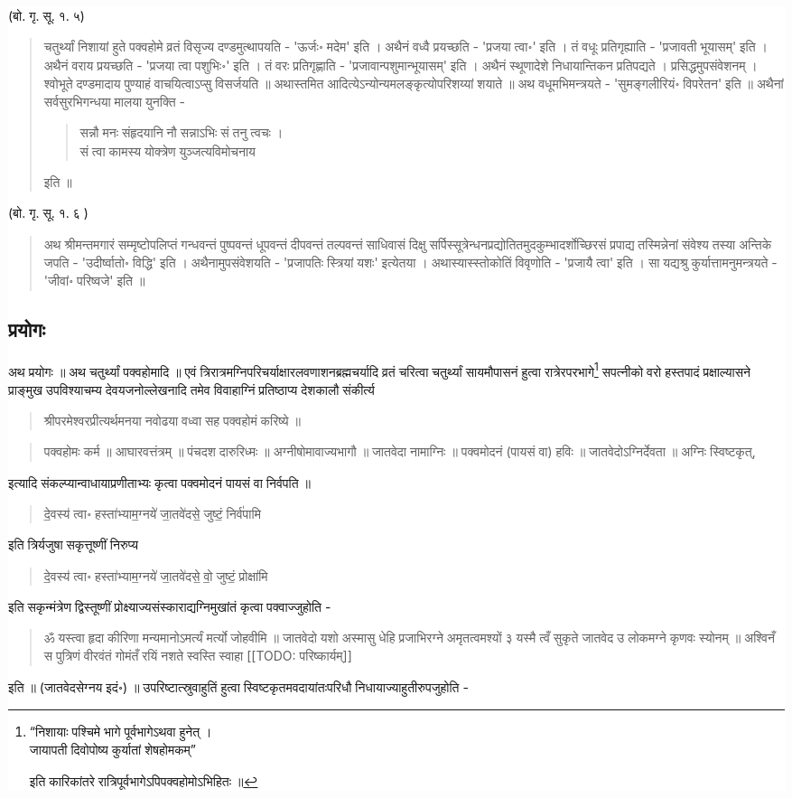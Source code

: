 (बो. गृ. सू. १. ५) 

> चतुर्थ्यां निशायां हुते पक्वहोमे व्रतं विसृज्य दण्डमुत्थापयति - 'ऊर्जः॰ मदेम' इति । अथैनं वध्वै प्रयच्छति - 'प्रजया त्वा॰' इति । तं वधूः प्रतिगृह्याति - 'प्रजावती भूयासम्' इति । अथैनं वराय प्रयच्छति - 'प्रजया त्वा पशुभिः॰' इति । तं वरः प्रतिगृह्णाति - 'प्रजावान्पशुमान्भूयासम्' इति । अथैनं स्थूणादेशे निधायान्तिकन प्रतिपद्यते । प्रसिद्धमुपसंवेशनम् । श्वोभूते दण्डमादाय पुण्याहं वाचयित्वाऽप्सु विसर्जयति ॥ अथास्तमित आदित्येऽन्योन्यमलङ्कृत्योपरिशय्यां शयाते ॥ अथ वधूमभिमन्त्रयते - 'सुमङ्गलीरियं॰ विपरेतन' इति ॥ अथैनां सर्वसुरभिगन्धया मालया युनक्ति - 
>
>> सन्नौ मनः संहृदयानि नौ सन्नाऽभिः सं तनु त्वचः ।  
सं त्वा कामस्य योक्त्रेण युञ्जत्यविमोचनाय 
>
> इति ॥

(बो. गृ. सू. १. ६ ) 

> अथ श्रीमन्तमगारं सम्मृष्टोपलिप्तं गन्धवन्तं पुष्पवन्तं धूपवन्तं दीपवन्तं तल्पवन्तं साधिवासं दिक्षु सर्पिस्सूत्रेन्धनप्रद्योतितमुदकुम्भादर्शोच्छिरसं प्रपाद्य तस्मिन्नेनां संवेश्य तस्या अन्तिके जपति - 'उदीर्ष्वातो॰ विद्धि' इति । अथैनामुपसंवेशयति - 'प्रजापतिः स्त्रियां यशः' इत्येतया । अथास्यास्स्तोकोतिं विवृणोति - 'प्रजायै त्वा' 
इति । सा यद्यश्रु कुर्यात्तामनुमन्त्रयते - 'जीवां॰ परिष्वजे' इति ॥

## प्रयोगः

अथ प्रयोगः ॥ अथ चतुर्थ्यां पक्वहोमादि ॥ एवं त्रिरात्रमग्निपरिचर्याक्षारलवणाशनब्रह्मचर्यादि व्रतं चरित्वा चतुर्थ्यां सायमौपासनं हुत्वा रात्रेरपरभागे[^१] सपत्नीको वरो हस्तपादं प्रक्षाल्यासने प्राङ्मुख उपविश्याचम्य देवयजनोल्लेखनादि तमेव विवाहाग्निं प्रतिष्ठाप्य देशकालौ संकीर्त्य 

[^१]: 

    “निशायाः पश्चिमे भागे पूर्वभागेऽथवा हुनेत् ।  
    जायापती दिवोपोष्य कुर्यातां शेषहोमकम्” 
    
    इति कारिकांतरे रात्रिपूर्वभागेऽपिपक्वहोमोऽभिहितः ॥

> श्रीपरमेश्वरप्रीत्यर्थमनया नवोढया वध्वा सह पक्वहोमं करिष्ये ॥ 

> पक्वहोमः कर्म ॥ आघारवत्तंत्रम् ॥ पंचदश दारुरिध्मः ॥ अग्नीषोमावाज्यभागौ ॥ जातवेदा नामाग्निः ॥ पक्वमोदनं (पायसं वा) हविः ॥ जातवेदोऽग्निर्देवता ॥ अग्निः स्विष्टकृत्, 

इत्यादि संकल्प्यान्वाधायाप्रणीताभ्यः कृत्वा पक्वमोदनं पायसं वा निर्वपति ॥ 

> दे॒वस्य॑ त्वा॰ हस्ता॑भ्याम॒ग्नये॑ जा॒तवे॑दसे॒ जुष्टं॒ निर्व॑पामि

इति त्रिर्यजुषा सकृत्तूष्णीं निरुप्य 

> दे॒वस्य॑ त्वा॰ हस्ता॑भ्याम॒ग्नये॑ जा॒तवे॑दसे॒ वो॒ जुष्टं॒ प्रोक्षा॑मि

इति सकृन्मंत्रेण द्विस्तूष्णीं प्रोक्ष्याज्यसंस्काराद्यग्निमुखांतं कृत्वा पक्वाज्जुहोति - 

> ॐ यस्त्वा हृदा कीरिणा मन्यमानोऽमर्त्यं मर्त्यो जोहवीमि ॥ जातवेदो यशो अस्मासु धेहि प्रजाभिरग्ने अमृतत्वमश्यों ३ यस्मै त्वँ सुकृते जातवेद उ लोकमग्ने कृणवः स्योनम् ॥ अश्विनँ स पुत्रिणं वीरवंतं गोमंतँ रयिं नशते स्वस्ति स्वाहा
[[TODO: परिष्कार्यम्]]

इति ॥ (जातवेदसेग्नय इदं॰) ॥ उपरिष्टात्स्रुवाहुतिं हुत्वा स्विष्टकृतमवदायांतःपरिधौ निधायाज्याहुतीरुपजुहोति - 


[^१_२]: इदं शौनकोक्तमिति प्र॰ मालायां ॥
[^१_३]: "गृहीतः पैष्टिकानत्र मत्स्यान् प्राग्दशवाससा" इति कुमारस्वामिकारिका ॥
